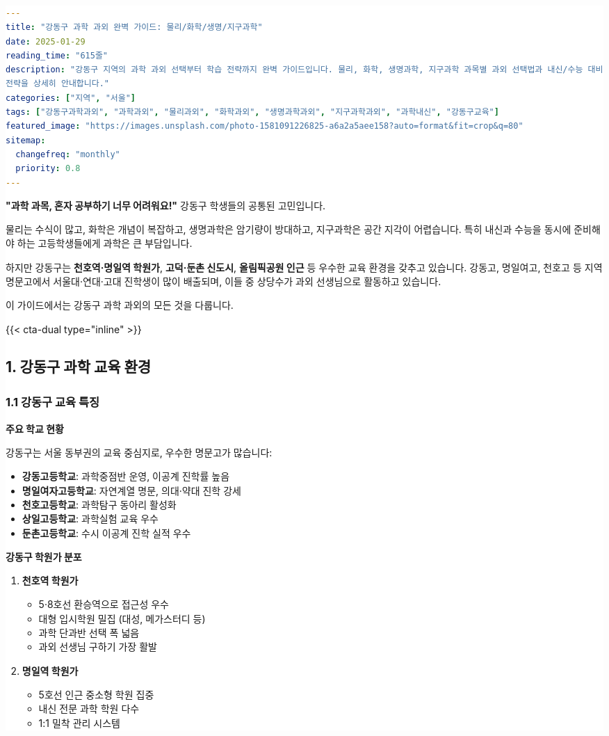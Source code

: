 ```yaml
---
title: "강동구 과학 과외 완벽 가이드: 물리/화학/생명/지구과학"
date: 2025-01-29
reading_time: "615줄"
description: "강동구 지역의 과학 과외 선택부터 학습 전략까지 완벽 가이드입니다. 물리, 화학, 생명과학, 지구과학 과목별 과외 선택법과 내신/수능 대비 전략을 상세히 안내합니다."
categories: ["지역", "서울"]
tags: ["강동구과학과외", "과학과외", "물리과외", "화학과외", "생명과학과외", "지구과학과외", "과학내신", "강동구교육"]
featured_image: "https://images.unsplash.com/photo-1581091226825-a6a2a5aee158?auto=format&fit=crop&q=80"
sitemap:
  changefreq: "monthly"
  priority: 0.8
---
```


**"과학 과목, 혼자 공부하기 너무 어려워요!"** 강동구 학생들의 공통된 고민입니다.

물리는 수식이 많고, 화학은 개념이 복잡하고, 생명과학은 암기량이 방대하고, 지구과학은 공간 지각이 어렵습니다. 특히 내신과 수능을 동시에 준비해야 하는 고등학생들에게 과학은 큰 부담입니다.

하지만 강동구는 **천호역·명일역 학원가**, **고덕·둔촌 신도시**, **올림픽공원 인근** 등 우수한 교육 환경을 갖추고 있습니다. 강동고, 명일여고, 천호고 등 지역 명문고에서 서울대·연대·고대 진학생이 많이 배출되며, 이들 중 상당수가 과외 선생님으로 활동하고 있습니다.

이 가이드에서는 강동구 과학 과외의 모든 것을 다룹니다.

{{< cta-dual type="inline" >}}

## 1. 강동구 과학 교육 환경

### 1.1 강동구 교육 특징

**주요 학교 현황**

강동구는 서울 동부권의 교육 중심지로, 우수한 명문고가 많습니다:

- **강동고등학교**: 과학중점반 운영, 이공계 진학률 높음
- **명일여자고등학교**: 자연계열 명문, 의대·약대 진학 강세
- **천호고등학교**: 과학탐구 동아리 활성화
- **상일고등학교**: 과학실험 교육 우수
- **둔촌고등학교**: 수시 이공계 진학 실적 우수

**강동구 학원가 분포**

1. **천호역 학원가**
   - 5·8호선 환승역으로 접근성 우수
   - 대형 입시학원 밀집 (대성, 메가스터디 등)
   - 과학 단과반 선택 폭 넓음
   - 과외 선생님 구하기 가장 활발

2. **명일역 학원가**
   - 5호선 인근 중소형 학원 집중
   - 내신 전문 과학 학원 다수
   - 1:1 밀착 관리 시스템
